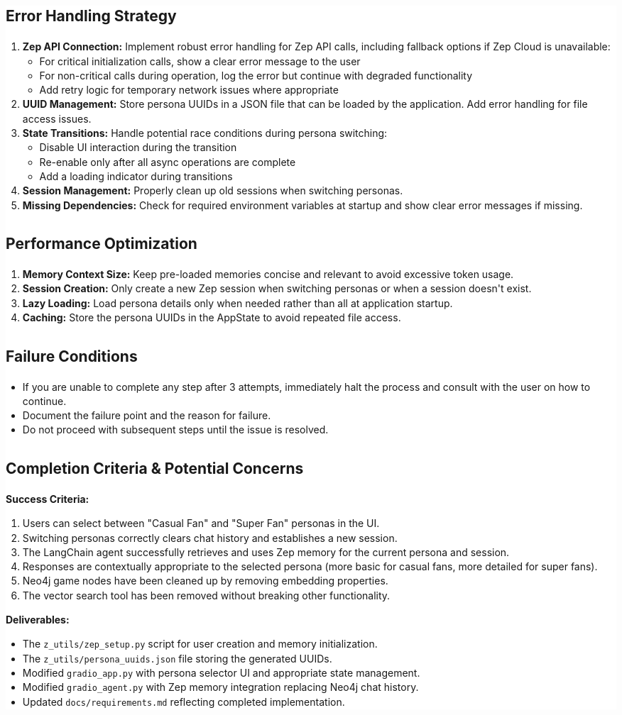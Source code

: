 
## Error Handling Strategy
1.  **Zep API Connection:** Implement robust error handling for Zep API calls, including fallback options if Zep Cloud is unavailable:
    * For critical initialization calls, show a clear error message to the user
    * For non-critical calls during operation, log the error but continue with degraded functionality
    * Add retry logic for temporary network issues where appropriate
2.  **UUID Management:** Store persona UUIDs in a JSON file that can be loaded by the application. Add error handling for file access issues.
3.  **State Transitions:** Handle potential race conditions during persona switching:
    * Disable UI interaction during the transition
    * Re-enable only after all async operations are complete
    * Add a loading indicator during transitions
4.  **Session Management:** Properly clean up old sessions when switching personas.
5.  **Missing Dependencies:** Check for required environment variables at startup and show clear error messages if missing.

## Performance Optimization
1.  **Memory Context Size:** Keep pre-loaded memories concise and relevant to avoid excessive token usage.
2.  **Session Creation:** Only create a new Zep session when switching personas or when a session doesn't exist.
3.  **Lazy Loading:** Load persona details only when needed rather than all at application startup.
4.  **Caching:** Store the persona UUIDs in the AppState to avoid repeated file access.

## Failure Conditions
*   If you are unable to complete any step after 3 attempts, immediately halt the process and consult with the user on how to continue.
*   Document the failure point and the reason for failure.
*   Do not proceed with subsequent steps until the issue is resolved.

## Completion Criteria & Potential Concerns

**Success Criteria:**
1.  Users can select between "Casual Fan" and "Super Fan" personas in the UI.
2.  Switching personas correctly clears chat history and establishes a new session.
3.  The LangChain agent successfully retrieves and uses Zep memory for the current persona and session.
4.  Responses are contextually appropriate to the selected persona (more basic for casual fans, more detailed for super fans).
5.  Neo4j game nodes have been cleaned up by removing embedding properties.
6.  The vector search tool has been removed without breaking other functionality.

**Deliverables:**
*   The `z_utils/zep_setup.py` script for user creation and memory initialization.
*   The `z_utils/persona_uuids.json` file storing the generated UUIDs.
*   Modified `gradio_app.py` with persona selector UI and appropriate state management.
*   Modified `gradio_agent.py` with Zep memory integration replacing Neo4j chat history.
*   Updated `docs/requirements.md` reflecting completed implementation.
